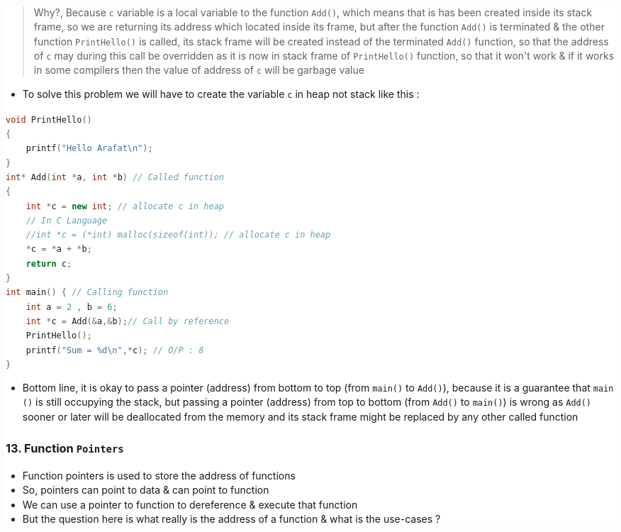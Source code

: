 > Why?, Because `c` variable is a local variable to the function `Add()`,
> which means that is has been created inside its stack frame, so we are returning its address
> which located inside its frame, but after the function `Add()` is terminated &
> the other function `PrintHello()` is called, its stack frame will be created
> instead of the terminated `Add()` function, so that the address of `c` may during this call
> be overridden as it is now in stack frame of `PrintHello()` function, so that it won't work & if it works in some
> compilers then
> the value of address of `c` will be garbage value

- To solve this problem we will have to create the variable `c` in heap not stack like this :

````cpp
void PrintHello()
{
    printf("Hello Arafat\n");
}
int* Add(int *a, int *b) // Called function
{
    int *c = new int; // allocate c in heap
    // In C Language
    //int *c = (*int) malloc(sizeof(int)); // allocate c in heap
    *c = *a + *b;
    return c;
}
int main() { // Calling function
    int a = 2 , b = 6;
    int *c = Add(&a,&b);// Call by reference
    PrintHello();
    printf("Sum = %d\n",*c); // O/P : 8
}
````

- Bottom line, it is okay to pass a pointer (address) from bottom to top
  (from `main()` to `Add()`), because it is a guarantee that `main()` is still occupying the stack,
  but passing a pointer (address) from top to bottom (from `Add()` to `main()`) is wrong
  as `Add()` sooner or later will be deallocated from the memory and its stack frame might be replaced by any
  other called function

### 13. Function `Pointers`

- Function pointers is used to store the address of functions
- So, pointers can point to data & can point to function
- We can use a pointer to function to dereference & execute that function
- But the question here is what really is the address of a function & what is the use-cases ?
